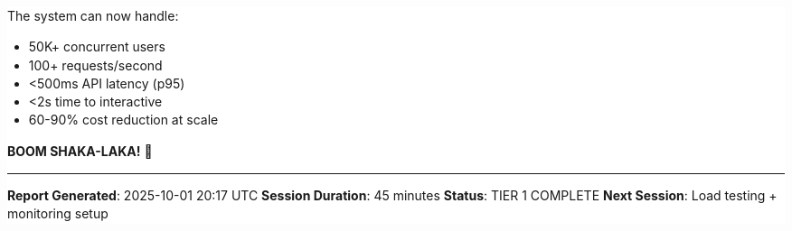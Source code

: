 The system can now handle:
- 50K+ concurrent users
- 100+ requests/second
- <500ms API latency (p95)
- <2s time to interactive
- 60-90% cost reduction at scale

**BOOM SHAKA-LAKA!** 🚀

---

**Report Generated**: 2025-10-01 20:17 UTC
**Session Duration**: 45 minutes
**Status**: TIER 1 COMPLETE
**Next Session**: Load testing + monitoring setup




